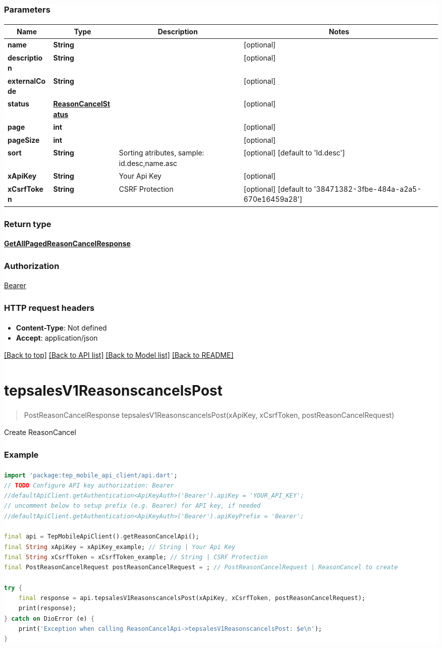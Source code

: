 ### Parameters

Name | Type | Description  | Notes
------------- | ------------- | ------------- | -------------
 **name** | **String**|  | [optional] 
 **description** | **String**|  | [optional] 
 **externalCode** | **String**|  | [optional] 
 **status** | [**ReasonCancelStatus**](.md)|  | [optional] 
 **page** | **int**|  | [optional] 
 **pageSize** | **int**|  | [optional] 
 **sort** | **String**| Sorting atributes, sample: id.desc,name.asc | [optional] [default to 'Id.desc']
 **xApiKey** | **String**| Your Api Key | [optional] 
 **xCsrfToken** | **String**| CSRF Protection | [optional] [default to '38471382-3fbe-484a-a2a5-670e16459a28']

### Return type

[**GetAllPagedReasonCancelResponse**](GetAllPagedReasonCancelResponse.md)

### Authorization

[Bearer](../README.md#Bearer)

### HTTP request headers

 - **Content-Type**: Not defined
 - **Accept**: application/json

[[Back to top]](#) [[Back to API list]](../README.md#documentation-for-api-endpoints) [[Back to Model list]](../README.md#documentation-for-models) [[Back to README]](../README.md)

# **tepsalesV1ReasonscancelsPost**
> PostReasonCancelResponse tepsalesV1ReasonscancelsPost(xApiKey, xCsrfToken, postReasonCancelRequest)

Create ReasonCancel

### Example
```dart
import 'package:tep_mobile_api_client/api.dart';
// TODO Configure API key authorization: Bearer
//defaultApiClient.getAuthentication<ApiKeyAuth>('Bearer').apiKey = 'YOUR_API_KEY';
// uncomment below to setup prefix (e.g. Bearer) for API key, if needed
//defaultApiClient.getAuthentication<ApiKeyAuth>('Bearer').apiKeyPrefix = 'Bearer';

final api = TepMobileApiClient().getReasonCancelApi();
final String xApiKey = xApiKey_example; // String | Your Api Key
final String xCsrfToken = xCsrfToken_example; // String | CSRF Protection
final PostReasonCancelRequest postReasonCancelRequest = ; // PostReasonCancelRequest | ReasonCancel to create

try {
    final response = api.tepsalesV1ReasonscancelsPost(xApiKey, xCsrfToken, postReasonCancelRequest);
    print(response);
} catch on DioError (e) {
    print('Exception when calling ReasonCancelApi->tepsalesV1ReasonscancelsPost: $e\n');
}
```
